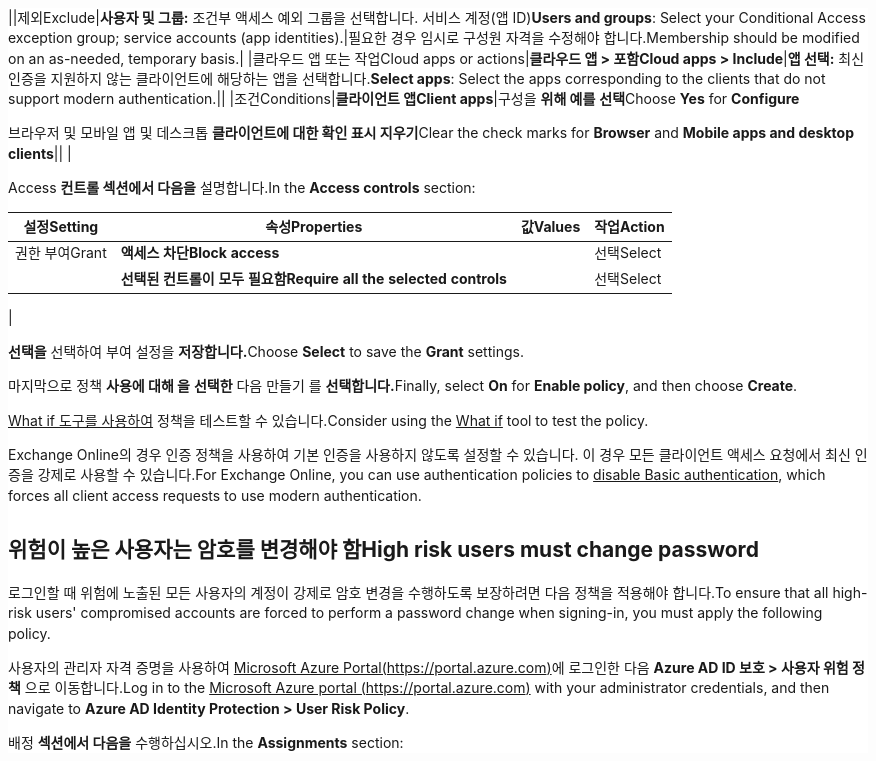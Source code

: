 ||<span data-ttu-id="86e3d-255">제외</span><span class="sxs-lookup"><span data-stu-id="86e3d-255">Exclude</span></span>|<span data-ttu-id="86e3d-256">**사용자 및 그룹:** 조건부 액세스 예외 그룹을 선택합니다. 서비스 계정(앱 ID)</span><span class="sxs-lookup"><span data-stu-id="86e3d-256">**Users and groups**: Select your Conditional Access exception group; service accounts (app identities).</span></span>|<span data-ttu-id="86e3d-257">필요한 경우 임시로 구성원 자격을 수정해야 합니다.</span><span class="sxs-lookup"><span data-stu-id="86e3d-257">Membership should be modified on an as-needed, temporary basis.</span></span>|
|<span data-ttu-id="86e3d-258">클라우드 앱 또는 작업</span><span class="sxs-lookup"><span data-stu-id="86e3d-258">Cloud apps or actions</span></span>|<span data-ttu-id="86e3d-259">**클라우드 앱 > 포함**</span><span class="sxs-lookup"><span data-stu-id="86e3d-259">**Cloud apps > Include**</span></span>|<span data-ttu-id="86e3d-260">**앱 선택:** 최신 인증을 지원하지 않는 클라이언트에 해당하는 앱을 선택합니다.</span><span class="sxs-lookup"><span data-stu-id="86e3d-260">**Select apps**: Select the apps corresponding to the clients that do not support modern authentication.</span></span>||
|<span data-ttu-id="86e3d-261">조건</span><span class="sxs-lookup"><span data-stu-id="86e3d-261">Conditions</span></span>|<span data-ttu-id="86e3d-262">**클라이언트 앱**</span><span class="sxs-lookup"><span data-stu-id="86e3d-262">**Client apps**</span></span>|<span data-ttu-id="86e3d-263">구성을 **위해 예를** **선택**</span><span class="sxs-lookup"><span data-stu-id="86e3d-263">Choose **Yes** for **Configure**</span></span> <p> <span data-ttu-id="86e3d-264">브라우저 및 모바일  앱 및 데스크톱 **클라이언트에 대한 확인 표시 지우기**</span><span class="sxs-lookup"><span data-stu-id="86e3d-264">Clear the check marks for **Browser** and **Mobile apps and desktop clients**</span></span>||
|

<span data-ttu-id="86e3d-265">Access **컨트롤 섹션에서 다음을** 설명합니다.</span><span class="sxs-lookup"><span data-stu-id="86e3d-265">In the **Access controls** section:</span></span>

|<span data-ttu-id="86e3d-266">설정</span><span class="sxs-lookup"><span data-stu-id="86e3d-266">Setting</span></span>|<span data-ttu-id="86e3d-267">속성</span><span class="sxs-lookup"><span data-stu-id="86e3d-267">Properties</span></span>|<span data-ttu-id="86e3d-268">값</span><span class="sxs-lookup"><span data-stu-id="86e3d-268">Values</span></span>|<span data-ttu-id="86e3d-269">작업</span><span class="sxs-lookup"><span data-stu-id="86e3d-269">Action</span></span>|
|---|---|---|---|
|<span data-ttu-id="86e3d-270">권한 부여</span><span class="sxs-lookup"><span data-stu-id="86e3d-270">Grant</span></span>|<span data-ttu-id="86e3d-271">**액세스 차단**</span><span class="sxs-lookup"><span data-stu-id="86e3d-271">**Block access**</span></span>||<span data-ttu-id="86e3d-272">선택</span><span class="sxs-lookup"><span data-stu-id="86e3d-272">Select</span></span>|
||<span data-ttu-id="86e3d-273">**선택된 컨트롤이 모두 필요함**</span><span class="sxs-lookup"><span data-stu-id="86e3d-273">**Require all the selected controls**</span></span>||<span data-ttu-id="86e3d-274">선택</span><span class="sxs-lookup"><span data-stu-id="86e3d-274">Select</span></span>|
|

<span data-ttu-id="86e3d-275">**선택을** 선택하여 부여 설정을 **저장합니다.**</span><span class="sxs-lookup"><span data-stu-id="86e3d-275">Choose **Select** to save the **Grant** settings.</span></span>

<span data-ttu-id="86e3d-276">마지막으로 정책 **사용에 대해 을** **선택한** 다음 만들기 를 **선택합니다.**</span><span class="sxs-lookup"><span data-stu-id="86e3d-276">Finally, select **On** for **Enable policy**, and then choose **Create**.</span></span>

<span data-ttu-id="86e3d-277">[What if 도구를 사용하여](/azure/active-directory/active-directory-conditional-access-whatif) 정책을 테스트할 수 있습니다.</span><span class="sxs-lookup"><span data-stu-id="86e3d-277">Consider using the [What if](/azure/active-directory/active-directory-conditional-access-whatif) tool to test the policy.</span></span>

<span data-ttu-id="86e3d-278">Exchange Online의 경우 인증 정책을 [](/exchange/clients-and-mobile-in-exchange-online/disable-basic-authentication-in-exchange-online)사용하여 기본 인증을 사용하지 않도록 설정할 수 있습니다. 이 경우 모든 클라이언트 액세스 요청에서 최신 인증을 강제로 사용할 수 있습니다.</span><span class="sxs-lookup"><span data-stu-id="86e3d-278">For Exchange Online, you can use authentication policies to [disable Basic authentication](/exchange/clients-and-mobile-in-exchange-online/disable-basic-authentication-in-exchange-online), which forces all client access requests to use modern authentication.</span></span>

## <a name="high-risk-users-must-change-password"></a><span data-ttu-id="86e3d-279">위험이 높은 사용자는 암호를 변경해야 함</span><span class="sxs-lookup"><span data-stu-id="86e3d-279">High risk users must change password</span></span>

<span data-ttu-id="86e3d-280">로그인할 때 위험에 노출된 모든 사용자의 계정이 강제로 암호 변경을 수행하도록 보장하려면 다음 정책을 적용해야 합니다.</span><span class="sxs-lookup"><span data-stu-id="86e3d-280">To ensure that all high-risk users' compromised accounts are forced to perform a password change when signing-in, you must apply the following policy.</span></span>

<span data-ttu-id="86e3d-281">사용자의 관리자 자격 증명을 사용하여 [Microsoft Azure Portal(https://portal.azure.com)](https://portal.azure.com/)에 로그인한 다음 **Azure AD ID 보호 > 사용자 위험 정책** 으로 이동합니다.</span><span class="sxs-lookup"><span data-stu-id="86e3d-281">Log in to the [Microsoft Azure portal (https://portal.azure.com)](https://portal.azure.com/) with your administrator credentials, and then navigate to **Azure AD Identity Protection > User Risk Policy**.</span></span>

<span data-ttu-id="86e3d-282">배정 **섹션에서 다음을** 수행하십시오.</span><span class="sxs-lookup"><span data-stu-id="86e3d-282">In the **Assignments** section:</span></span>
